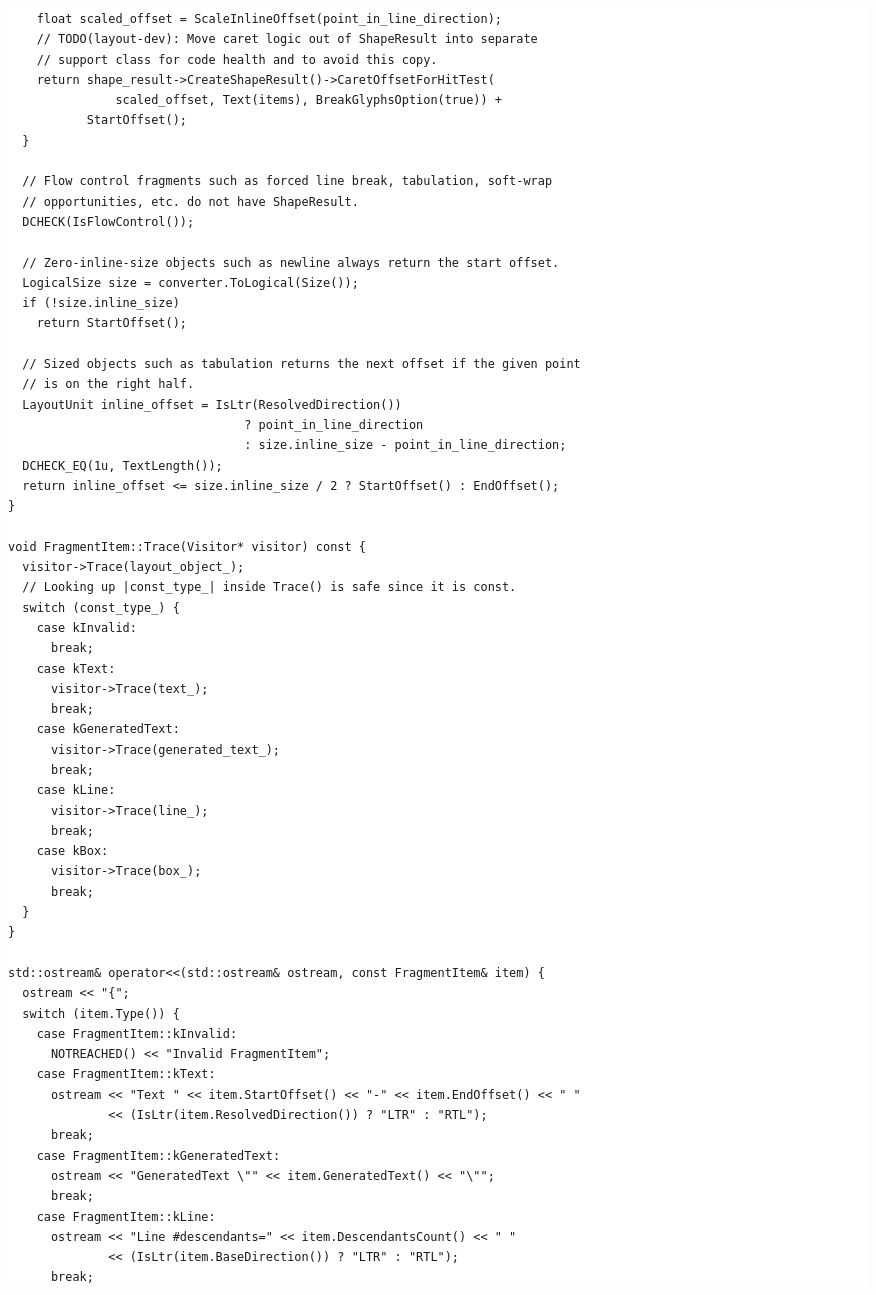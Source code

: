 ```
    float scaled_offset = ScaleInlineOffset(point_in_line_direction);
    // TODO(layout-dev): Move caret logic out of ShapeResult into separate
    // support class for code health and to avoid this copy.
    return shape_result->CreateShapeResult()->CaretOffsetForHitTest(
               scaled_offset, Text(items), BreakGlyphsOption(true)) +
           StartOffset();
  }

  // Flow control fragments such as forced line break, tabulation, soft-wrap
  // opportunities, etc. do not have ShapeResult.
  DCHECK(IsFlowControl());

  // Zero-inline-size objects such as newline always return the start offset.
  LogicalSize size = converter.ToLogical(Size());
  if (!size.inline_size)
    return StartOffset();

  // Sized objects such as tabulation returns the next offset if the given point
  // is on the right half.
  LayoutUnit inline_offset = IsLtr(ResolvedDirection())
                                 ? point_in_line_direction
                                 : size.inline_size - point_in_line_direction;
  DCHECK_EQ(1u, TextLength());
  return inline_offset <= size.inline_size / 2 ? StartOffset() : EndOffset();
}

void FragmentItem::Trace(Visitor* visitor) const {
  visitor->Trace(layout_object_);
  // Looking up |const_type_| inside Trace() is safe since it is const.
  switch (const_type_) {
    case kInvalid:
      break;
    case kText:
      visitor->Trace(text_);
      break;
    case kGeneratedText:
      visitor->Trace(generated_text_);
      break;
    case kLine:
      visitor->Trace(line_);
      break;
    case kBox:
      visitor->Trace(box_);
      break;
  }
}

std::ostream& operator<<(std::ostream& ostream, const FragmentItem& item) {
  ostream << "{";
  switch (item.Type()) {
    case FragmentItem::kInvalid:
      NOTREACHED() << "Invalid FragmentItem";
    case FragmentItem::kText:
      ostream << "Text " << item.StartOffset() << "-" << item.EndOffset() << " "
              << (IsLtr(item.ResolvedDirection()) ? "LTR" : "RTL");
      break;
    case FragmentItem::kGeneratedText:
      ostream << "GeneratedText \"" << item.GeneratedText() << "\"";
      break;
    case FragmentItem::kLine:
      ostream << "Line #descendants=" << item.DescendantsCount() << " "
              << (IsLtr(item.BaseDirection()) ? "LTR" : "RTL");
      break;
```
